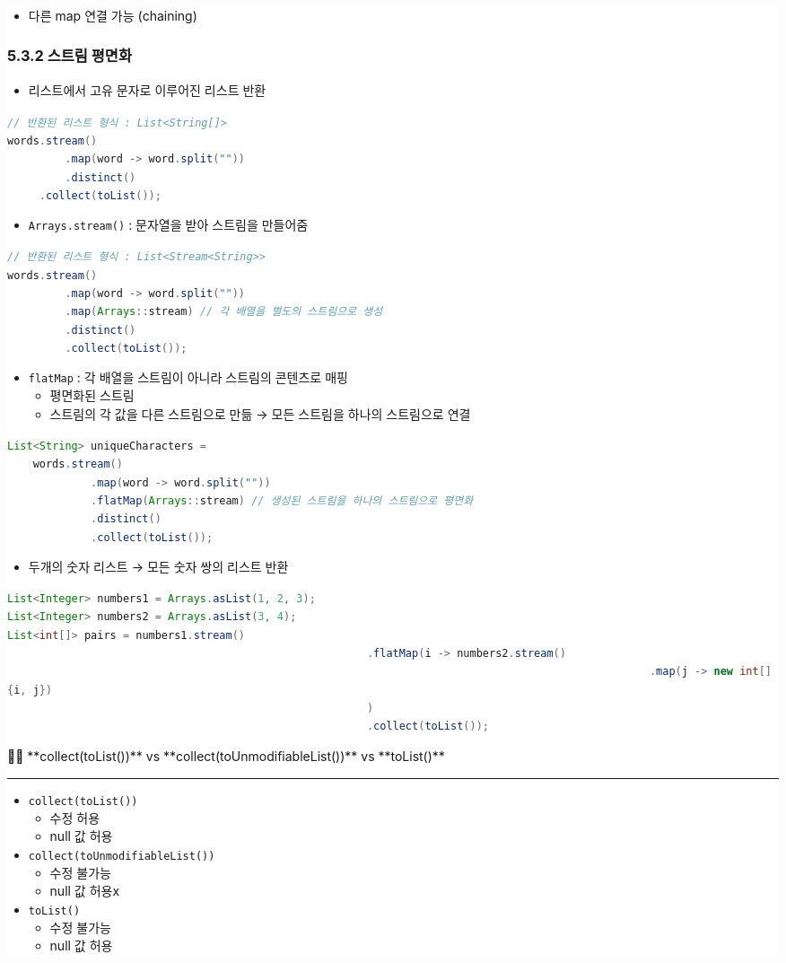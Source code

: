 - 다른 map 연결 가능 (chaining)

### 5.3.2 스트림 평면화

- 리스트에서 고유 문자로 이루어진 리스트 반환

```java
// 반환된 리스트 형식 : List<String[]>
words.stream()
		 .map(word -> word.split(""))
		 .distinct()
     .collect(toList());
```

- `Arrays.stream()` : 문자열을 받아 스트림을 만들어줌

```java
// 반환된 리스트 형식 : List<Stream<String>>
words.stream()
		 .map(word -> word.split(""))
		 .map(Arrays::stream) // 각 배열을 별도의 스트림으로 생성
		 .distinct()
		 .collect(toList());
```

- `flatMap` : 각 배열을 스트림이 아니라 스트림의 콘텐츠로 매핑
    - 평면화된 스트림
    - 스트림의 각 값을 다른 스트림으로 만듦 → 모든 스트림을 하나의 스트림으로 연결

```java
List<String> uniqueCharacters =
	words.stream()
			 .map(word -> word.split(""))
			 .flatMap(Arrays::stream) // 생성된 스트림을 하나의 스트림으로 평면화
			 .distinct()
			 .collect(toList());
```

- 두개의 숫자 리스트 → 모든 숫자 쌍의 리스트 반환

```java
List<Integer> numbers1 = Arrays.asList(1, 2, 3);
List<Integer> numbers2 = Arrays.asList(3, 4);
List<int[]> pairs = numbers1.stream()
														.flatMap(i -> numbers2.stream()
																									.map(j -> new int[]{i, j})
														)
														.collect(toList());
```

<aside>
☝🏻 **collect(toList())** vs **collect(toUnmodifiableList())** vs **toList()**

---

- `collect(toList())`
    - 수정 허용
    - null 값 허용
- `collect(toUnmodifiableList())`
    - 수정 불가능
    - null 값 허용x
- `toList()`
    - 수정 불가능
    - null 값 허용
</aside>
